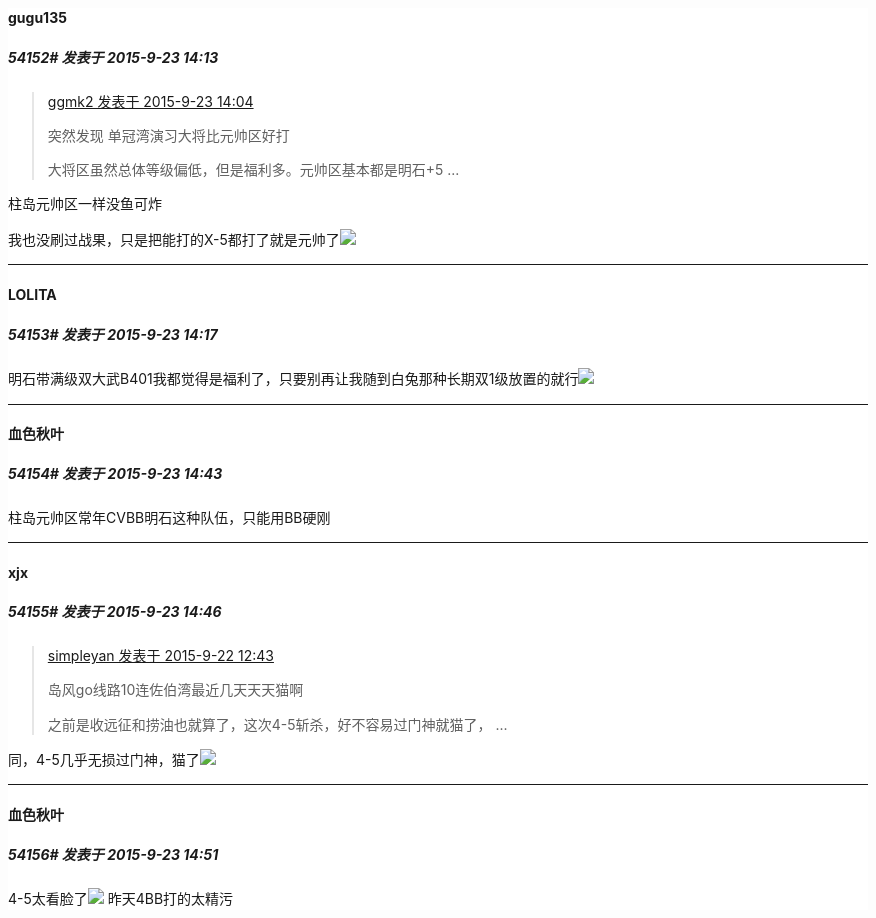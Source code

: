 ####  gugu135  
##### 54152#       发表于 2015-9-23 14:13


<blockquote><a href="httphttps://bbs.saraba1st.com/2b/forum.php?mod=redirect&amp;goto=findpost&amp;pid=30243589&amp;ptid=930880" target="_blank">ggmk2 发表于 2015-9-23 14:04</a>

突然发现 单冠湾演习大将比元帅区好打

大将区虽然总体等级偏低，但是福利多。元帅区基本都是明石+5 ...</blockquote>
柱岛元帅区一样没鱼可炸


我也没刷过战果，只是把能打的X-5都打了就是元帅了<img src="https://static.saraba1st.com/image/smiley/face/149.gif" referrerpolicy="no-referrer">


-----

####  LOLITA  
##### 54153#       发表于 2015-9-23 14:17


明石带满级双大武B401我都觉得是福利了，只要别再让我随到白兔那种长期双1级放置的就行<img src="https://static.saraba1st.com/image/smiley/face/100.gif" referrerpolicy="no-referrer">


-----

####  血色秋叶  
##### 54154#       发表于 2015-9-23 14:43


柱岛元帅区常年CVBB明石这种队伍，只能用BB硬刚


-----

####  xjx  
##### 54155#       发表于 2015-9-23 14:46


<blockquote><a href="httphttps://bbs.saraba1st.com/2b/forum.php?mod=redirect&amp;goto=findpost&amp;pid=30231772&amp;ptid=930880" target="_blank">simpleyan 发表于 2015-9-22 12:43</a>

岛风go线路10连佐伯湾最近几天天天猫啊

之前是收远征和捞油也就算了，这次4-5斩杀，好不容易过门神就猫了， ...</blockquote>
同，4-5几乎无损过门神，猫了<img src="https://static.saraba1st.com/image/smiley/face/02.gif" referrerpolicy="no-referrer">


-----

####  血色秋叶  
##### 54156#       发表于 2015-9-23 14:51


4-5太看脸了<img src="https://static.saraba1st.com/image/smiley/face/54.gif" referrerpolicy="no-referrer">
昨天4BB打的太精污
